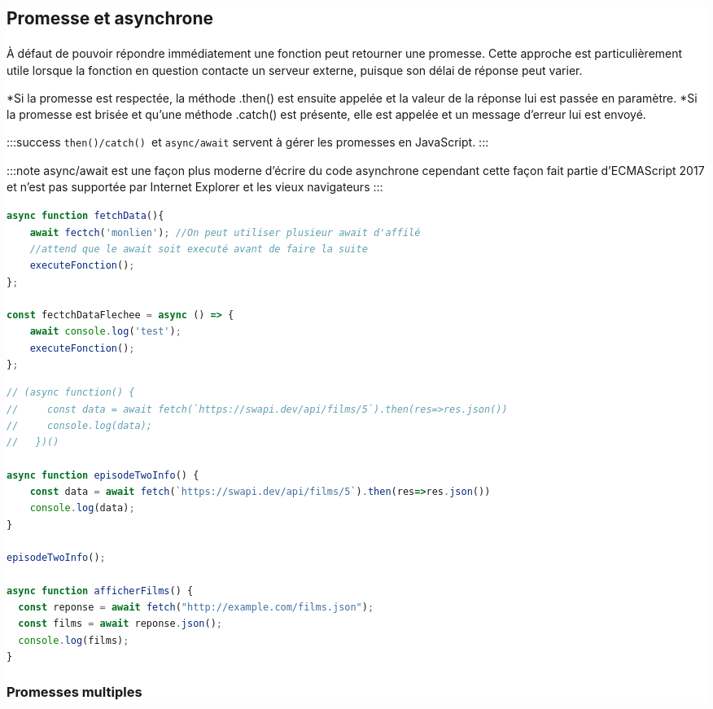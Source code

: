 ## Promesse et asynchrone

À défaut de pouvoir répondre immédiatement une fonction peut retourner une promesse. Cette approche est particulièrement utile lorsque la fonction en question contacte un serveur externe, puisque son délai de réponse peut varier.

*Si la promesse est respectée, la méthode .then() est ensuite appelée et la valeur de la réponse lui est passée en paramètre.
*Si la promesse est brisée et qu’une méthode .catch() est présente, elle est appelée et un message d’erreur lui est envoyé.

:::success
`then()/catch() `et `async/await` servent à gérer les promesses en JavaScript.
:::

:::note
async/await est une façon plus moderne d’écrire du code asynchrone cependant cette façon fait partie d’ECMAScript 2017 et n’est pas supportée par Internet Explorer et les vieux navigateurs
:::

```javascript
async function fetchData(){
    await fectch('monlien'); //On peut utiliser plusieur await d'affilé
    //attend que le await soit executé avant de faire la suite
    executeFonction();
};

const fectchDataFlechee = async () => { 
    await console.log('test'); 
    executeFonction();
};
```

```javascript title="exemples pratiques"
// (async function() {
//     const data = await fetch(`https://swapi.dev/api/films/5`).then(res=>res.json())
//     console.log(data);
//   })()

async function episodeTwoInfo() {
    const data = await fetch(`https://swapi.dev/api/films/5`).then(res=>res.json())
    console.log(data);
}

episodeTwoInfo();

async function afficherFilms() {
  const reponse = await fetch("http://example.com/films.json");
  const films = await reponse.json();
  console.log(films);
}
```

### Promesses multiples
